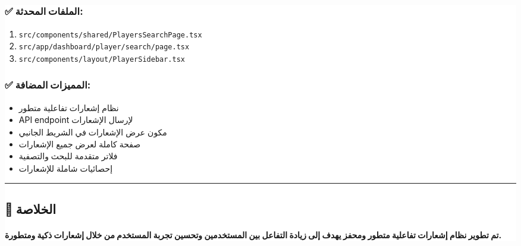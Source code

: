 ### **✅ الملفات المحدثة**:
1. `src/components/shared/PlayersSearchPage.tsx`
2. `src/app/dashboard/player/search/page.tsx`
3. `src/components/layout/PlayerSidebar.tsx`

### **✅ المميزات المضافة**:
- نظام إشعارات تفاعلية متطور
- API endpoint لإرسال الإشعارات
- مكون عرض الإشعارات في الشريط الجانبي
- صفحة كاملة لعرض جميع الإشعارات
- فلاتر متقدمة للبحث والتصفية
- إحصائيات شاملة للإشعارات

---

## 🎉 **الخلاصة**

**تم تطوير نظام إشعارات تفاعلية متطور ومحفز يهدف إلى زيادة التفاعل بين المستخدمين وتحسين تجربة المستخدم من خلال إشعارات ذكية ومتطورة.** 

